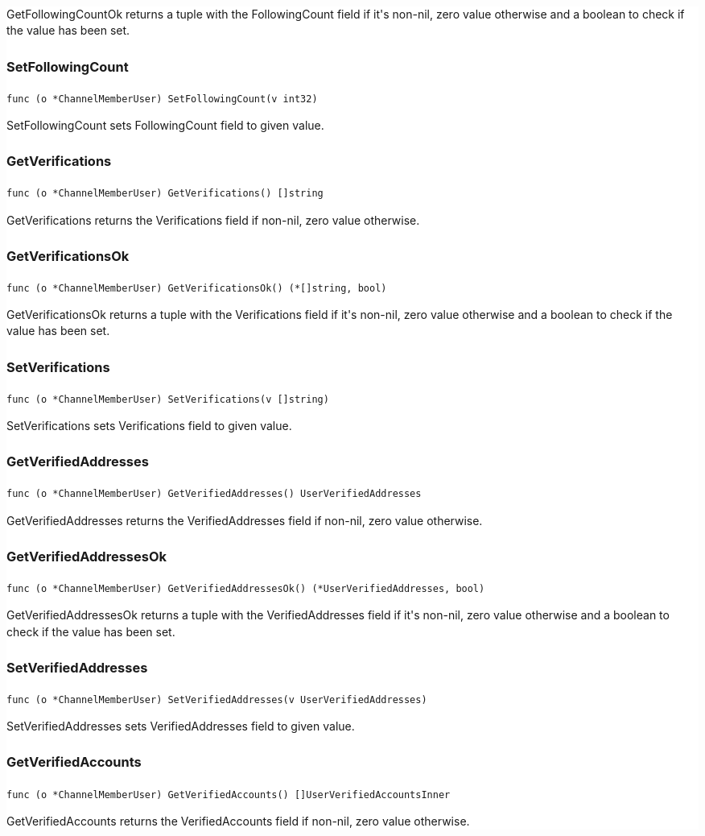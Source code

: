 GetFollowingCountOk returns a tuple with the FollowingCount field if it's non-nil, zero value otherwise
and a boolean to check if the value has been set.

### SetFollowingCount

`func (o *ChannelMemberUser) SetFollowingCount(v int32)`

SetFollowingCount sets FollowingCount field to given value.


### GetVerifications

`func (o *ChannelMemberUser) GetVerifications() []string`

GetVerifications returns the Verifications field if non-nil, zero value otherwise.

### GetVerificationsOk

`func (o *ChannelMemberUser) GetVerificationsOk() (*[]string, bool)`

GetVerificationsOk returns a tuple with the Verifications field if it's non-nil, zero value otherwise
and a boolean to check if the value has been set.

### SetVerifications

`func (o *ChannelMemberUser) SetVerifications(v []string)`

SetVerifications sets Verifications field to given value.


### GetVerifiedAddresses

`func (o *ChannelMemberUser) GetVerifiedAddresses() UserVerifiedAddresses`

GetVerifiedAddresses returns the VerifiedAddresses field if non-nil, zero value otherwise.

### GetVerifiedAddressesOk

`func (o *ChannelMemberUser) GetVerifiedAddressesOk() (*UserVerifiedAddresses, bool)`

GetVerifiedAddressesOk returns a tuple with the VerifiedAddresses field if it's non-nil, zero value otherwise
and a boolean to check if the value has been set.

### SetVerifiedAddresses

`func (o *ChannelMemberUser) SetVerifiedAddresses(v UserVerifiedAddresses)`

SetVerifiedAddresses sets VerifiedAddresses field to given value.


### GetVerifiedAccounts

`func (o *ChannelMemberUser) GetVerifiedAccounts() []UserVerifiedAccountsInner`

GetVerifiedAccounts returns the VerifiedAccounts field if non-nil, zero value otherwise.
